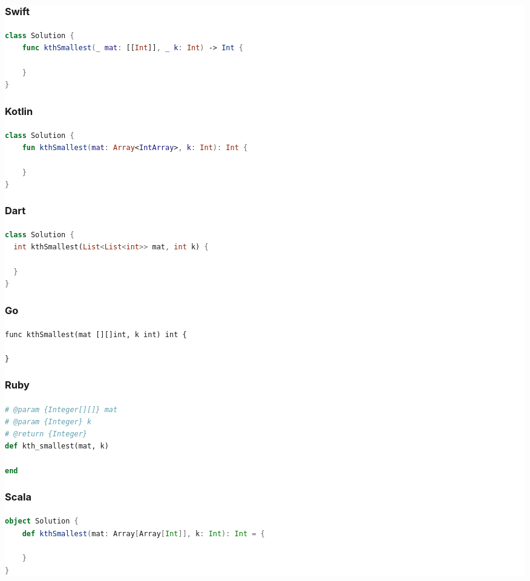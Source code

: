 ### Swift

```swift
class Solution {
    func kthSmallest(_ mat: [[Int]], _ k: Int) -> Int {
        
    }
}
```

### Kotlin

```kotlin
class Solution {
    fun kthSmallest(mat: Array<IntArray>, k: Int): Int {
        
    }
}
```

### Dart

```dart
class Solution {
  int kthSmallest(List<List<int>> mat, int k) {
    
  }
}
```

### Go

```golang
func kthSmallest(mat [][]int, k int) int {
    
}
```

### Ruby

```ruby
# @param {Integer[][]} mat
# @param {Integer} k
# @return {Integer}
def kth_smallest(mat, k)
    
end
```

### Scala

```scala
object Solution {
    def kthSmallest(mat: Array[Array[Int]], k: Int): Int = {
        
    }
}
```
